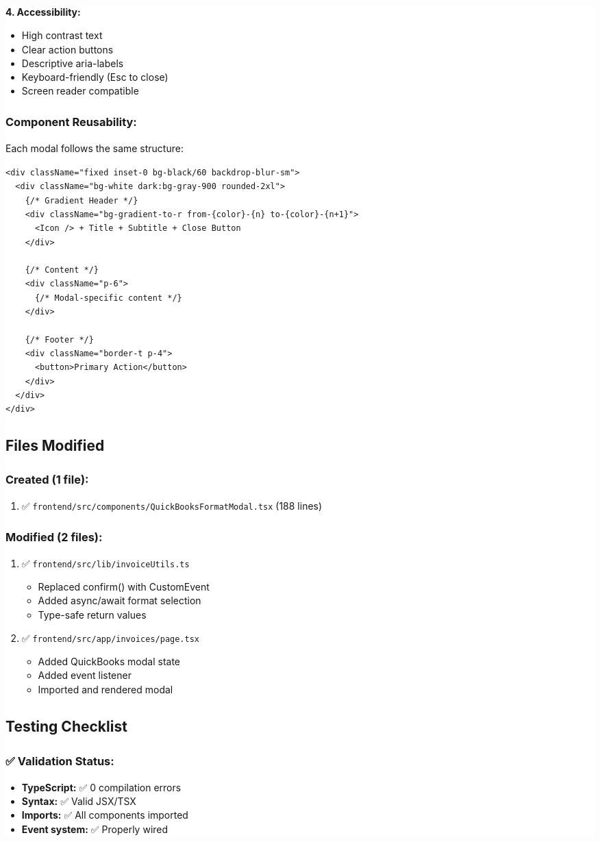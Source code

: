 **4. Accessibility:**
- High contrast text
- Clear action buttons
- Descriptive aria-labels
- Keyboard-friendly (Esc to close)
- Screen reader compatible

### Component Reusability:

Each modal follows the same structure:
```tsx
<div className="fixed inset-0 bg-black/60 backdrop-blur-sm">
  <div className="bg-white dark:bg-gray-900 rounded-2xl">
    {/* Gradient Header */}
    <div className="bg-gradient-to-r from-{color}-{n} to-{color}-{n+1}">
      <Icon /> + Title + Subtitle + Close Button
    </div>
    
    {/* Content */}
    <div className="p-6">
      {/* Modal-specific content */}
    </div>
    
    {/* Footer */}
    <div className="border-t p-4">
      <button>Primary Action</button>
    </div>
  </div>
</div>
```

## Files Modified

### Created (1 file):
1. ✅ `frontend/src/components/QuickBooksFormatModal.tsx` (188 lines)

### Modified (2 files):
1. ✅ `frontend/src/lib/invoiceUtils.ts`
   - Replaced confirm() with CustomEvent
   - Added async/await format selection
   - Type-safe return values

2. ✅ `frontend/src/app/invoices/page.tsx`
   - Added QuickBooks modal state
   - Added event listener
   - Imported and rendered modal

## Testing Checklist

### ✅ Validation Status:
- **TypeScript:** ✅ 0 compilation errors
- **Syntax:** ✅ Valid JSX/TSX
- **Imports:** ✅ All components imported
- **Event system:** ✅ Properly wired
